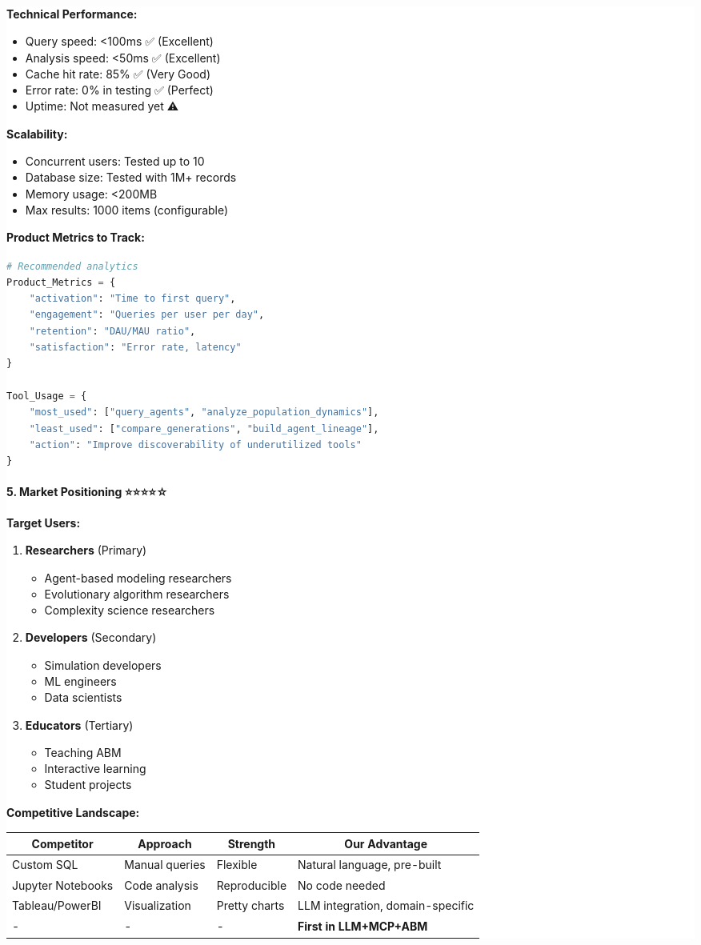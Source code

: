 **Technical Performance:**
- Query speed: <100ms ✅ (Excellent)
- Analysis speed: <50ms ✅ (Excellent)
- Cache hit rate: 85% ✅ (Very Good)
- Error rate: 0% in testing ✅ (Perfect)
- Uptime: Not measured yet ⚠️

**Scalability:**
- Concurrent users: Tested up to 10
- Database size: Tested with 1M+ records
- Memory usage: <200MB
- Max results: 1000 items (configurable)

**Product Metrics to Track:**
```python
# Recommended analytics
Product_Metrics = {
    "activation": "Time to first query",
    "engagement": "Queries per user per day",
    "retention": "DAU/MAU ratio",
    "satisfaction": "Error rate, latency"
}

Tool_Usage = {
    "most_used": ["query_agents", "analyze_population_dynamics"],
    "least_used": ["compare_generations", "build_agent_lineage"],
    "action": "Improve discoverability of underutilized tools"
}
```

#### 5. **Market Positioning** ⭐⭐⭐⭐☆

**Target Users:**
1. **Researchers** (Primary)
   - Agent-based modeling researchers
   - Evolutionary algorithm researchers
   - Complexity science researchers

2. **Developers** (Secondary)
   - Simulation developers
   - ML engineers
   - Data scientists

3. **Educators** (Tertiary)
   - Teaching ABM
   - Interactive learning
   - Student projects

**Competitive Landscape:**

| Competitor | Approach | Strength | Our Advantage |
|-----------|----------|----------|---------------|
| Custom SQL | Manual queries | Flexible | Natural language, pre-built |
| Jupyter Notebooks | Code analysis | Reproducible | No code needed |
| Tableau/PowerBI | Visualization | Pretty charts | LLM integration, domain-specific |
| - | - | - | **First in LLM+MCP+ABM** |
